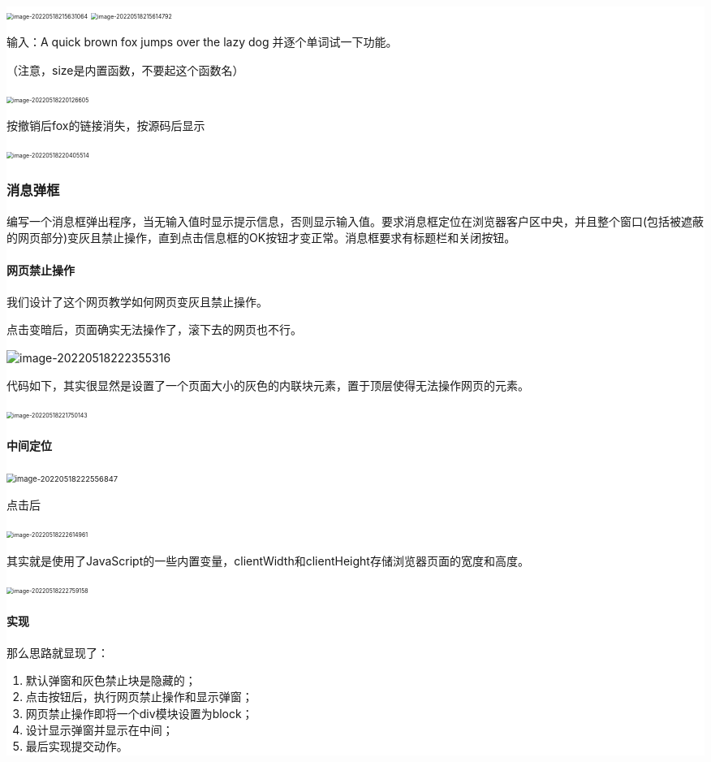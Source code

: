 <img src="{{site.url}}/img/2022-5-19-一些JavaScript的应用/image-20220518215631064.png" alt="image-20220518215631064" style="zoom:50%;" />

<img src="{{site.url}}/img/2022-5-19-一些JavaScript的应用/image-20220518215614792.png" alt="image-20220518215614792" style="zoom: 50%;" />

输入：A quick brown fox jumps over the lazy dog 并逐个单词试一下功能。

（注意，size是内置函数，不要起这个函数名）

<img src="{{site.url}}/img/2022-5-19-一些JavaScript的应用/image-20220518220126605.png" alt="image-20220518220126605" style="zoom:50%;" />

按撤销后fox的链接消失，按源码后显示

<img src="{{site.url}}/img/2022-5-19-一些JavaScript的应用/image-20220518220405514.png" alt="image-20220518220405514" style="zoom:50%;" />



### 消息弹框

编写一个消息框弹出程序，当无输入值时显示提示信息，否则显示输入值。要求消息框定位在浏览器客户区中央，并且整个窗口(包括被遮蔽的网页部分)变灰且禁止操作，直到点击信息框的OK按钮才变正常。消息框要求有标题栏和关闭按钮。

#### 网页禁止操作

我们设计了这个网页教学如何网页变灰且禁止操作。

点击变暗后，页面确实无法操作了，滚下去的网页也不行。

![image-20220518222355316]({{site.url}}/img/2022-5-19-一些JavaScript的应用/image-20220518222355316.png)

代码如下，其实很显然是设置了一个页面大小的灰色的内联块元素，置于顶层使得无法操作网页的元素。

<img src="{{site.url}}/img/2022-5-19-一些JavaScript的应用/image-20220518221750143.png" alt="image-20220518221750143" style="zoom:50%;" />

#### 中间定位

<img src="{{site.url}}/img/2022-5-19-一些JavaScript的应用/image-20220518222556847.png" alt="image-20220518222556847" style="zoom:67%;" />

点击后

<img src="{{site.url}}/img/2022-5-19-一些JavaScript的应用/image-20220518222614961.png" alt="image-20220518222614961" style="zoom:50%;" />

其实就是使用了JavaScript的一些内置变量，clientWidth和clientHeight存储浏览器页面的宽度和高度。

<img src="{{site.url}}/img/2022-5-19-一些JavaScript的应用/image-20220518222759158.png" alt="image-20220518222759158" style="zoom:50%;" />

#### 实现

那么思路就显现了：

1. 默认弹窗和灰色禁止块是隐藏的；
2. 点击按钮后，执行网页禁止操作和显示弹窗；
3. 网页禁止操作即将一个div模块设置为block；
4. 设计显示弹窗并显示在中间；
5. 最后实现提交动作。
